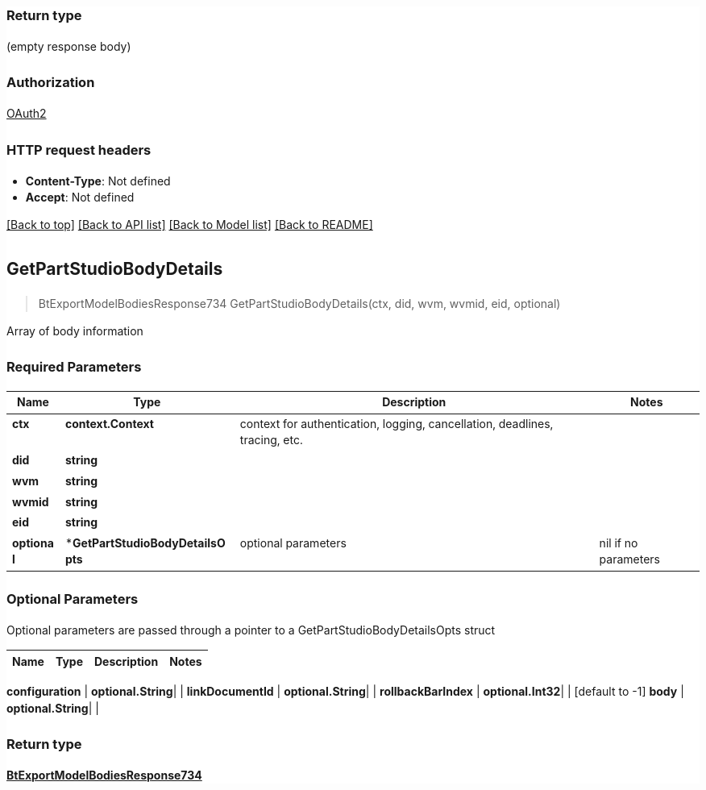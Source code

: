 ### Return type

 (empty response body)

### Authorization

[OAuth2](../README.md#OAuth2)

### HTTP request headers

- **Content-Type**: Not defined
- **Accept**: Not defined

[[Back to top]](#) [[Back to API list]](../README.md#documentation-for-api-endpoints)
[[Back to Model list]](../README.md#documentation-for-models)
[[Back to README]](../README.md)


## GetPartStudioBodyDetails

> BtExportModelBodiesResponse734 GetPartStudioBodyDetails(ctx, did, wvm, wvmid, eid, optional)

Array of body information

### Required Parameters


Name | Type | Description  | Notes
------------- | ------------- | ------------- | -------------
**ctx** | **context.Context** | context for authentication, logging, cancellation, deadlines, tracing, etc.
**did** | **string**|  | 
**wvm** | **string**|  | 
**wvmid** | **string**|  | 
**eid** | **string**|  | 
 **optional** | ***GetPartStudioBodyDetailsOpts** | optional parameters | nil if no parameters

### Optional Parameters

Optional parameters are passed through a pointer to a GetPartStudioBodyDetailsOpts struct


Name | Type | Description  | Notes
------------- | ------------- | ------------- | -------------




 **configuration** | **optional.String**|  | 
 **linkDocumentId** | **optional.String**|  | 
 **rollbackBarIndex** | **optional.Int32**|  | [default to -1]
 **body** | **optional.String**|  | 

### Return type

[**BtExportModelBodiesResponse734**](BTExportModelBodiesResponse-734.md)
